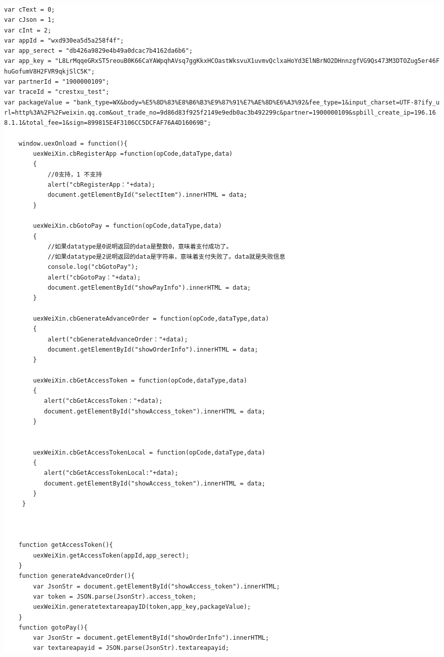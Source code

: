 ````
var cText = 0;
var cJson = 1;
var cInt = 2;
var appId = "wxd930ea5d5a258f4f";
var app_serect = "db426a9829e4b49a0dcac7b4162da6b6";
var app_key = "L8LrMqqeGRxST5reouB0K66CaYAWpqhAVsq7ggKkxHCOastWksvuX1uvmvQclxaHoYd3ElNBrNO2DHnnzgfVG9Qs473M3DTOZug5er46FhuGofumV8H2FVR9qkjSlC5K";
var partnerId = "1900000109";
var traceId = "crestxu_test";
var packageValue = "bank_type=WX&body=%E5%8D%83%E8%B6%B3%E9%87%91%E7%AE%8D%E6%A3%92&fee_type=1&input_charset=UTF-8?ify_url=http%3A%2F%2Fweixin.qq.com&out_trade_no=9d86d83f925f2149e9edb0ac3b492299c&partner=1900000109&spbill_create_ip=196.168.1.1&total_fee=1&sign=899815E4F3106CC5DCFAF76A4D16069B";

    window.uexOnload = function(){
        uexWeiXin.cbRegisterApp =function(opCode,dataType,data)
        {
            //0支持，1 不支持
            alert("cbRegisterApp："+data);
            document.getElementById("selectItem").innerHTML = data;
        }
        
        uexWeiXin.cbGotoPay = function(opCode,dataType,data)
        {
            //如果datatype是0说明返回的data是整数0，意味着支付成功了。
            //如果datatype是2说明返回的data是字符串，意味着支付失败了。data就是失败信息
            console.log("cbGotoPay");
            alert("cbGotoPay："+data);
            document.getElementById("showPayInfo").innerHTML = data;
        }
        
        uexWeiXin.cbGenerateAdvanceOrder = function(opCode,dataType,data)
        {
            alert("cbGenerateAdvanceOrder："+data);
            document.getElementById("showOrderInfo").innerHTML = data;
        }
        
        uexWeiXin.cbGetAccessToken = function(opCode,dataType,data)
        {
           alert("cbGetAccessToken："+data);
           document.getElementById("showAccess_token").innerHTML = data;
        }
        
        
        uexWeiXin.cbGetAccessTokenLocal = function(opCode,dataType,data)
        {
           alert("cbGetAccessTokenLocal:"+data);
           document.getElementById("showAccess_token").innerHTML = data;
        }
     }

   
   
    function getAccessToken(){
        uexWeiXin.getAccessToken(appId,app_serect); 
    }        
    function generateAdvanceOrder(){
        var JsonStr = document.getElementById("showAccess_token").innerHTML;
        var token = JSON.parse(JsonStr).access_token;
        uexWeiXin.generatetextareapayID(token,app_key,packageValue);
    }
    function gotoPay(){
        var JsonStr = document.getElementById("showOrderInfo").innerHTML;
        var textareapayid = JSON.parse(JsonStr).textareapayid;
````